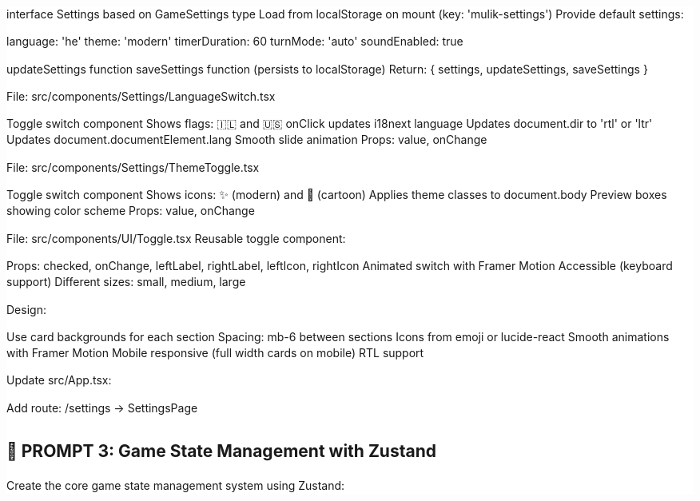 interface Settings based on GameSettings type
Load from localStorage on mount (key: 'mulik-settings')
Provide default settings:

language: 'he'
theme: 'modern'
timerDuration: 60
turnMode: 'auto'
soundEnabled: true


updateSettings function
saveSettings function (persists to localStorage)
Return: { settings, updateSettings, saveSettings }


File: src/components/Settings/LanguageSwitch.tsx

Toggle switch component
Shows flags: 🇮🇱 and 🇺🇸
onClick updates i18next language
Updates document.dir to 'rtl' or 'ltr'
Updates document.documentElement.lang
Smooth slide animation
Props: value, onChange


File: src/components/Settings/ThemeToggle.tsx

Toggle switch component
Shows icons: ✨ (modern) and 🎨 (cartoon)
Applies theme classes to document.body
Preview boxes showing color scheme
Props: value, onChange


File: src/components/UI/Toggle.tsx
Reusable toggle component:

Props: checked, onChange, leftLabel, rightLabel, leftIcon, rightIcon
Animated switch with Framer Motion
Accessible (keyboard support)
Different sizes: small, medium, large



Design:

Use card backgrounds for each section
Spacing: mb-6 between sections
Icons from emoji or lucide-react
Smooth animations with Framer Motion
Mobile responsive (full width cards on mobile)
RTL support

Update src/App.tsx:

Add route: /settings → SettingsPage

## 🎯 PROMPT 3: Game State Management with Zustand
Create the core game state management system using Zustand:
